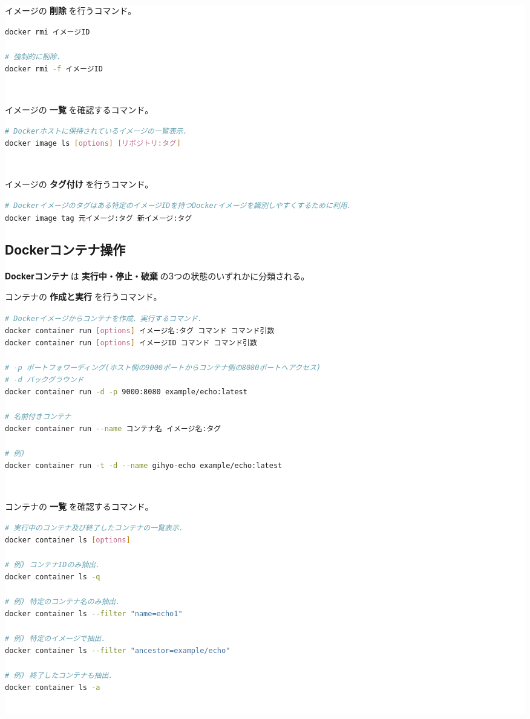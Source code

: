 イメージの **削除** を行うコマンド。

```bash
docker rmi イメージID

# 強制的に削除.
docker rmi -f イメージID
```
<br/>

イメージの **一覧** を確認するコマンド。

```bash
# Dockerホストに保持されているイメージの一覧表示.
docker image ls [options] [リポジトリ:タグ]
```
<br/>

イメージの **タグ付け** を行うコマンド。

```bash
# Dockerイメージのタグはある特定のイメージIDを持つDockerイメージを識別しやすくするために利用.
docker image tag 元イメージ:タグ 新イメージ:タグ
```

## Dockerコンテナ操作

**Dockerコンテナ** は **実行中・停止・破棄** の3つの状態のいずれかに分類される。

コンテナの **作成と実行** を行うコマンド。

```bash
# Dockerイメージからコンテナを作成、実行するコマンド.
docker container run [options] イメージ名:タグ コマンド コマンド引数
docker container run [options] イメージID コマンド コマンド引数

# -p ポートフォワーディング(ホスト側の9000ポートからコンテナ側の8080ポートへアクセス)
# -d バックグラウンド
docker container run -d -p 9000:8080 example/echo:latest

# 名前付きコンテナ
docker container run --name コンテナ名 イメージ名:タグ

# 例)
docker container run -t -d --name gihyo-echo example/echo:latest
```
<br/>

コンテナの **一覧** を確認するコマンド。

```bash
# 実行中のコンテナ及び終了したコンテナの一覧表示.
docker container ls [options]

# 例) コンテナIDのみ抽出.
docker container ls -q

# 例) 特定のコンテナ名のみ抽出.
docker container ls --filter "name=echo1"

# 例) 特定のイメージで抽出.
docker container ls --filter "ancestor=example/echo"

# 例) 終了したコンテナも抽出.
docker container ls -a
```
<br/>
